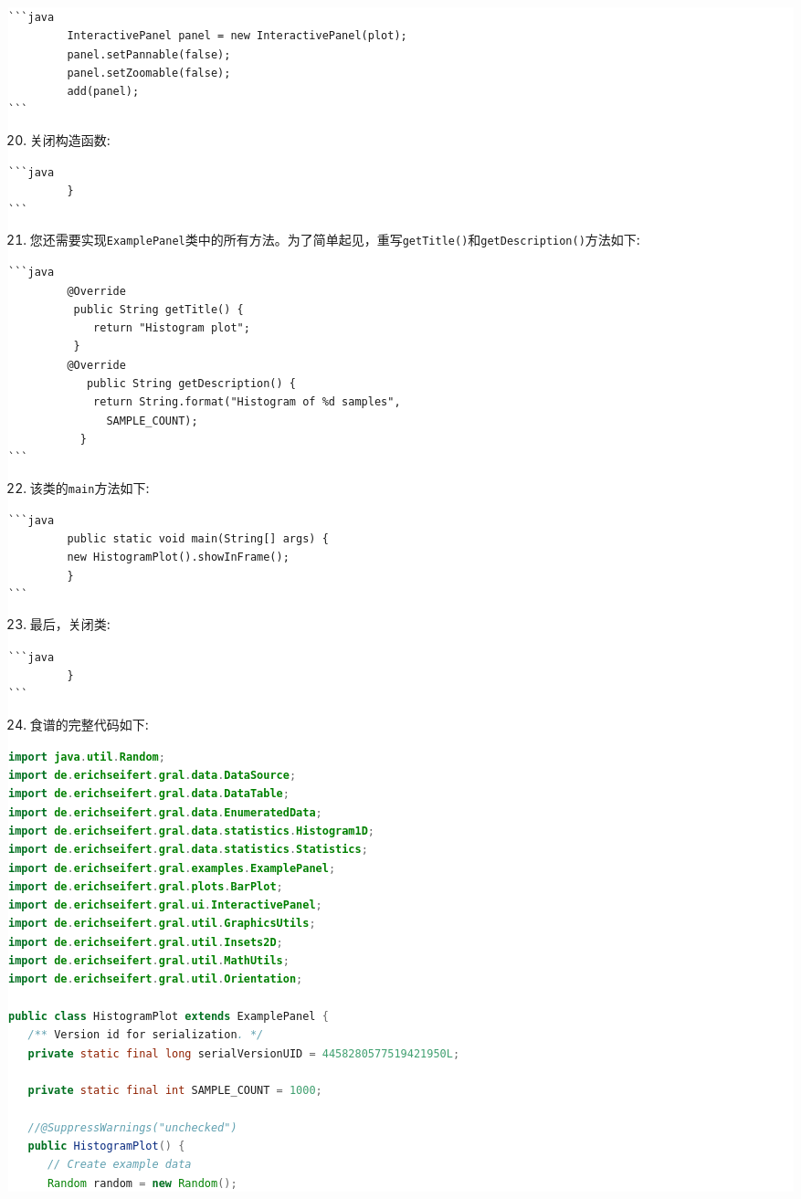     ```java
             InteractivePanel panel = new InteractivePanel(plot);
             panel.setPannable(false);
             panel.setZoomable(false);
             add(panel);
    ```

20.  关闭构造函数:

    ```java
             }
    ```

21.  您还需要实现`ExamplePanel`类中的所有方法。为了简单起见，重写`getTitle()`和`getDescription()`方法如下:

    ```java
             @Override
              public String getTitle() {
                 return "Histogram plot";
              }
             @Override
                public String getDescription() {
                 return String.format("Histogram of %d samples",    
                   SAMPLE_COUNT);
               }
    ```

22.  该类的`main`方法如下:

    ```java
             public static void main(String[] args) {
             new HistogramPlot().showInFrame();
             }
    ```

23.  最后，关闭类:

    ```java
             }
    ```

24.  食谱的完整代码如下:

```java
import java.util.Random; 
import de.erichseifert.gral.data.DataSource; 
import de.erichseifert.gral.data.DataTable; 
import de.erichseifert.gral.data.EnumeratedData; 
import de.erichseifert.gral.data.statistics.Histogram1D; 
import de.erichseifert.gral.data.statistics.Statistics; 
import de.erichseifert.gral.examples.ExamplePanel; 
import de.erichseifert.gral.plots.BarPlot; 
import de.erichseifert.gral.ui.InteractivePanel; 
import de.erichseifert.gral.util.GraphicsUtils; 
import de.erichseifert.gral.util.Insets2D; 
import de.erichseifert.gral.util.MathUtils; 
import de.erichseifert.gral.util.Orientation; 

public class HistogramPlot extends ExamplePanel { 
   /** Version id for serialization. */ 
   private static final long serialVersionUID = 4458280577519421950L; 

   private static final int SAMPLE_COUNT = 1000; 

   //@SuppressWarnings("unchecked") 
   public HistogramPlot() { 
      // Create example data 
      Random random = new Random(); 
```